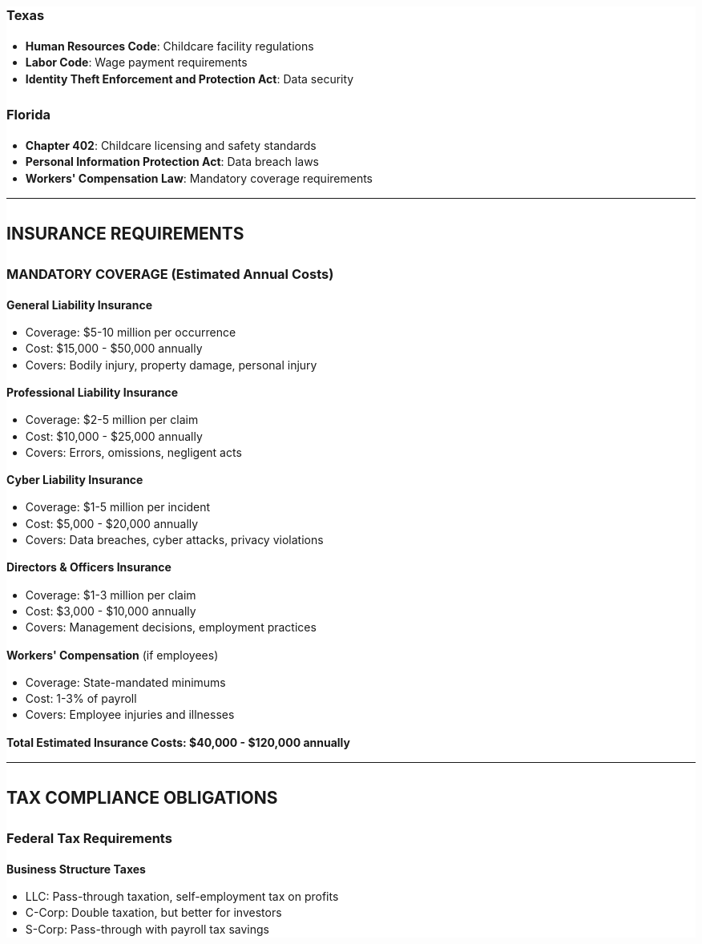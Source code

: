 ### Texas
- **Human Resources Code**: Childcare facility regulations
- **Labor Code**: Wage payment requirements
- **Identity Theft Enforcement and Protection Act**: Data security

### Florida
- **Chapter 402**: Childcare licensing and safety standards
- **Personal Information Protection Act**: Data breach laws
- **Workers' Compensation Law**: Mandatory coverage requirements

---

## INSURANCE REQUIREMENTS

### MANDATORY COVERAGE (Estimated Annual Costs)

**General Liability Insurance**
- Coverage: $5-10 million per occurrence
- Cost: $15,000 - $50,000 annually
- Covers: Bodily injury, property damage, personal injury

**Professional Liability Insurance**
- Coverage: $2-5 million per claim
- Cost: $10,000 - $25,000 annually
- Covers: Errors, omissions, negligent acts

**Cyber Liability Insurance**
- Coverage: $1-5 million per incident
- Cost: $5,000 - $20,000 annually
- Covers: Data breaches, cyber attacks, privacy violations

**Directors & Officers Insurance**
- Coverage: $1-3 million per claim
- Cost: $3,000 - $10,000 annually
- Covers: Management decisions, employment practices

**Workers' Compensation** (if employees)
- Coverage: State-mandated minimums
- Cost: 1-3% of payroll
- Covers: Employee injuries and illnesses

**Total Estimated Insurance Costs: $40,000 - $120,000 annually**

---

## TAX COMPLIANCE OBLIGATIONS

### Federal Tax Requirements

**Business Structure Taxes**
- LLC: Pass-through taxation, self-employment tax on profits
- C-Corp: Double taxation, but better for investors
- S-Corp: Pass-through with payroll tax savings
